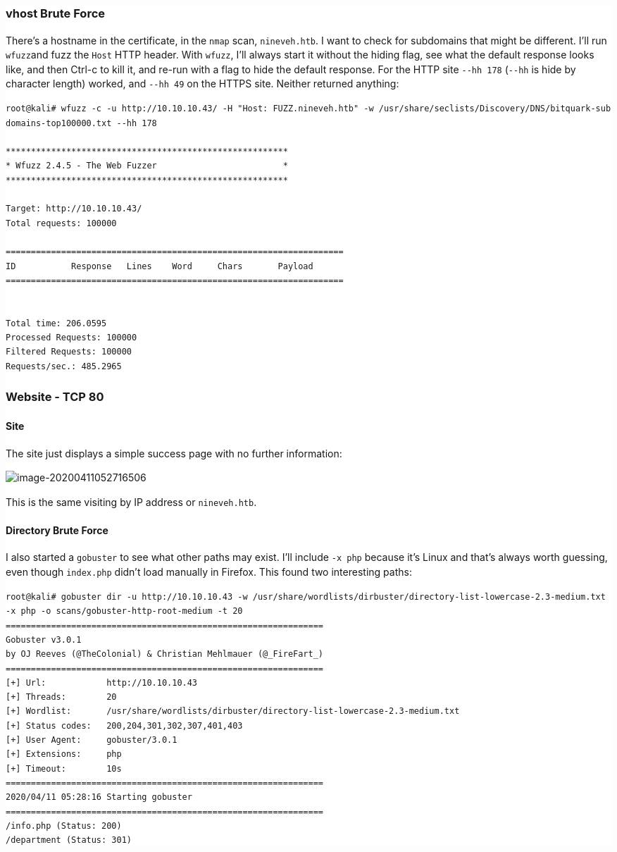 
### vhost Brute Force

There’s a hostname in the certificate, in the `nmap` scan, `nineveh.htb`. I
want to check for subdomains that might be different. I’ll run `wfuzz`and fuzz
the `Host` HTTP header. With `wfuzz`, I’ll always start it without the hiding
flag, see what the default response looks like, and then Ctrl-c to kill it,
and re-run with a flag to hide the default response. For the HTTP site `--hh
178` (`--hh` is hide by character length) worked, and `--hh 49` on the HTTPS
site. Neither returned anything:

    
    
    root@kali# wfuzz -c -u http://10.10.10.43/ -H "Host: FUZZ.nineveh.htb" -w /usr/share/seclists/Discovery/DNS/bitquark-subdomains-top100000.txt --hh 178
    
    ********************************************************
    * Wfuzz 2.4.5 - The Web Fuzzer                         *
    ********************************************************
    
    Target: http://10.10.10.43/
    Total requests: 100000
    
    ===================================================================
    ID           Response   Lines    Word     Chars       Payload
    ===================================================================
    
    
    Total time: 206.0595
    Processed Requests: 100000
    Filtered Requests: 100000
    Requests/sec.: 485.2965
    

### Website - TCP 80

#### Site

The site just displays a simple success page with no further information:

![image-20200411052716506](https://0xdfimages.gitlab.io/img/image-20200411052716506.png)

This is the same visiting by IP address or `nineveh.htb`.

#### Directory Brute Force

I also started a `gobuster` to see what other paths may exist. I’ll include
`-x php` because it’s Linux and that’s always worth guessing, even though
`index.php` didn’t load manually in Firefox. This found two interesting paths:

    
    
    root@kali# gobuster dir -u http://10.10.10.43 -w /usr/share/wordlists/dirbuster/directory-list-lowercase-2.3-medium.txt -x php -o scans/gobuster-http-root-medium -t 20
    ===============================================================
    Gobuster v3.0.1
    by OJ Reeves (@TheColonial) & Christian Mehlmauer (@_FireFart_)
    ===============================================================
    [+] Url:            http://10.10.10.43
    [+] Threads:        20
    [+] Wordlist:       /usr/share/wordlists/dirbuster/directory-list-lowercase-2.3-medium.txt
    [+] Status codes:   200,204,301,302,307,401,403
    [+] User Agent:     gobuster/3.0.1
    [+] Extensions:     php
    [+] Timeout:        10s
    ===============================================================
    2020/04/11 05:28:16 Starting gobuster
    ===============================================================
    /info.php (Status: 200)
    /department (Status: 301)